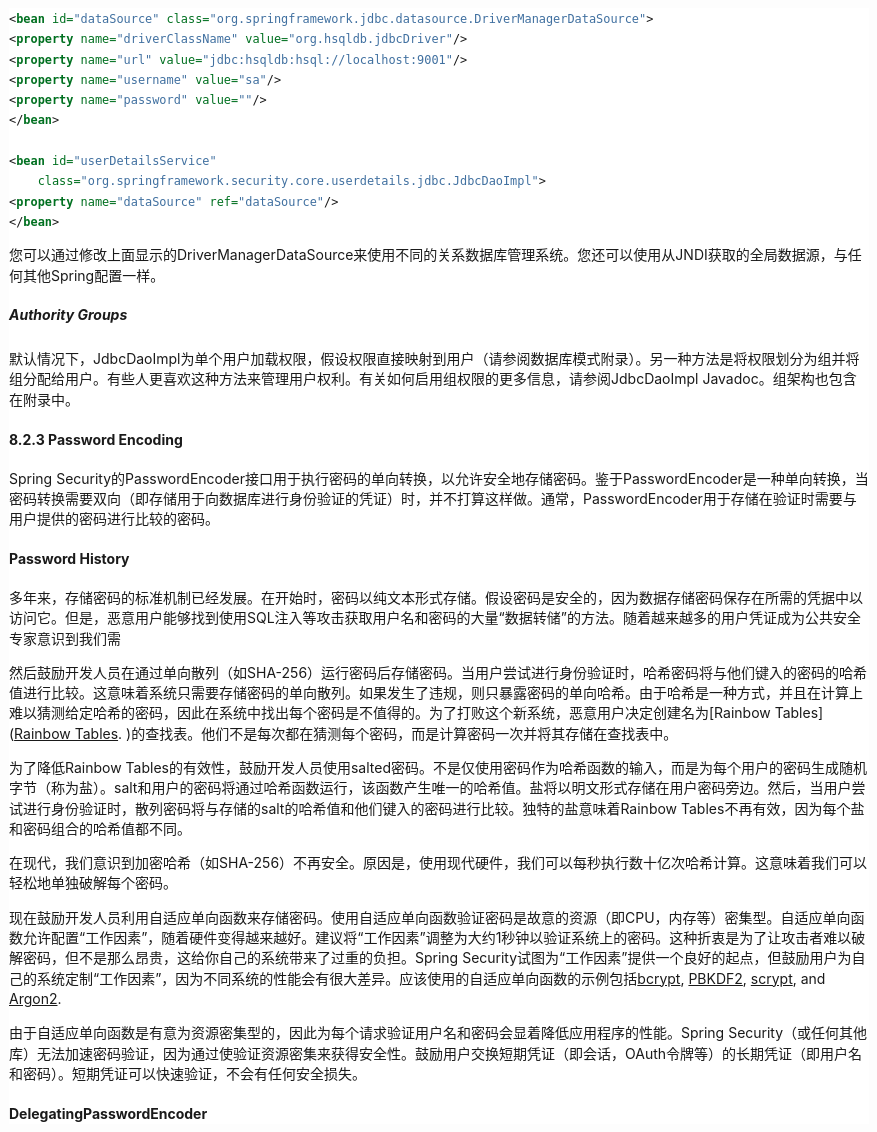 ```xml
<bean id="dataSource" class="org.springframework.jdbc.datasource.DriverManagerDataSource">
<property name="driverClassName" value="org.hsqldb.jdbcDriver"/>
<property name="url" value="jdbc:hsqldb:hsql://localhost:9001"/>
<property name="username" value="sa"/>
<property name="password" value=""/>
</bean>

<bean id="userDetailsService"
    class="org.springframework.security.core.userdetails.jdbc.JdbcDaoImpl">
<property name="dataSource" ref="dataSource"/>
</bean>
```

您可以通过修改上面显示的DriverManagerDataSource来使用不同的关系数据库管理系统。您还可以使用从JNDI获取的全局数据源，与任何其他Spring配置一样。

##### Authority Groups

默认情况下，JdbcDaoImpl为单个用户加载权限，假设权限直接映射到用户（请参阅数据库模式附录）。另一种方法是将权限划分为组并将组分配给用户。有些人更喜欢这种方法来管理用户权利。有关如何启用组权限的更多信息，请参阅JdbcDaoImpl Javadoc。组架构也包含在附录中。

#### 8.2.3 Password Encoding

Spring Security的PasswordEncoder接口用于执行密码的单向转换，以允许安全地存储密码。鉴于PasswordEncoder是一种单向转换，当密码转换需要双向（即存储用于向数据库进行身份验证的凭证）时，并不打算这样做。通常，PasswordEncoder用于存储在验证时需要与用户提供的密码进行比较的密码。

#### Password History

多年来，存储密码的标准机制已经发展。在开始时，密码以纯文本形式存储。假设密码是安全的，因为数据存储密码保存在所需的凭据中以访问它。但是，恶意用户能够找到使用SQL注入等攻击获取用户名和密码的大量“数据转储”的方法。随着越来越多的用户凭证成为公共安全专家意识到我们需



然后鼓励开发人员在通过单向散列（如SHA-256）运行密码后存储密码。当用户尝试进行身份验证时，哈希密码将与他们键入的密码的哈希值进行比较。这意味着系统只需要存储密码的单向散列。如果发生了违规，则只暴露密码的单向哈希。由于哈希是一种方式，并且在计算上难以猜测给定哈希的密码，因此在系统中找出每个密码是不值得的。为了打败这个新系统，恶意用户决定创建名为[Rainbow Tables]([Rainbow Tables](https://en.wikipedia.org/wiki/Rainbow_table). )的查找表。他们不是每次都在猜测每个密码，而是计算密码一次并将其存储在查找表中。

为了降低Rainbow Tables的有效性，鼓励开发人员使用salted密码。不是仅使用密码作为哈希函数的输入，而是为每个用户的密码生成随机字节（称为盐）。salt和用户的密码将通过哈希函数运行，该函数产生唯一的哈希值。盐将以明文形式存储在用户密码旁边。然后，当用户尝试进行身份验证时，散列密码将与存储的salt的哈希值和他们键入的密码进行比较。独特的盐意味着Rainbow Tables不再有效，因为每个盐和密码组合的哈希值都不同。



在现代，我们意识到加密哈希（如SHA-256）不再安全。原因是，使用现代硬件，我们可以每秒执行数十亿次哈希计算。这意味着我们可以轻松地单独破解每个密码。



现在鼓励开发人员利用自适应单向函数来存储密码。使用自适应单向函数验证密码是故意的资源（即CPU，内存等）密集型。自适应单向函数允许配置“工作因素”，随着硬件变得越来越好。建议将“工作因素”调整为大约1秒钟以验证系统上的密码。这种折衷是为了让攻击者难以破解密码，但不是那么昂贵，这给你自己的系统带来了过重的负担。Spring Security试图为“工作因素”提供一个良好的起点，但鼓励用户为自己的系统定制“工作因素”，因为不同系统的性能会有很大差异。应该使用的自适应单向函数的示例包括[bcrypt](https://en.wikipedia.org/wiki/Bcrypt), [PBKDF2](https://en.wikipedia.org/wiki/PBKDF2), [scrypt](https://en.wikipedia.org/wiki/Scrypt), and [Argon2](https://en.wikipedia.org/wiki/Argon2).



由于自适应单向函数是有意为资源密集型的，因此为每个请求验证用户名和密码会显着降低应用程序的性能。Spring Security（或任何其他库）无法加速密码验证，因为通过使验证资源密集来获得安全性。鼓励用户交换短期凭证（即会话，OAuth令牌等）的长期凭证（即用户名和密码）。短期凭证可以快速验证，不会有任何安全损失。



####  DelegatingPasswordEncoder
